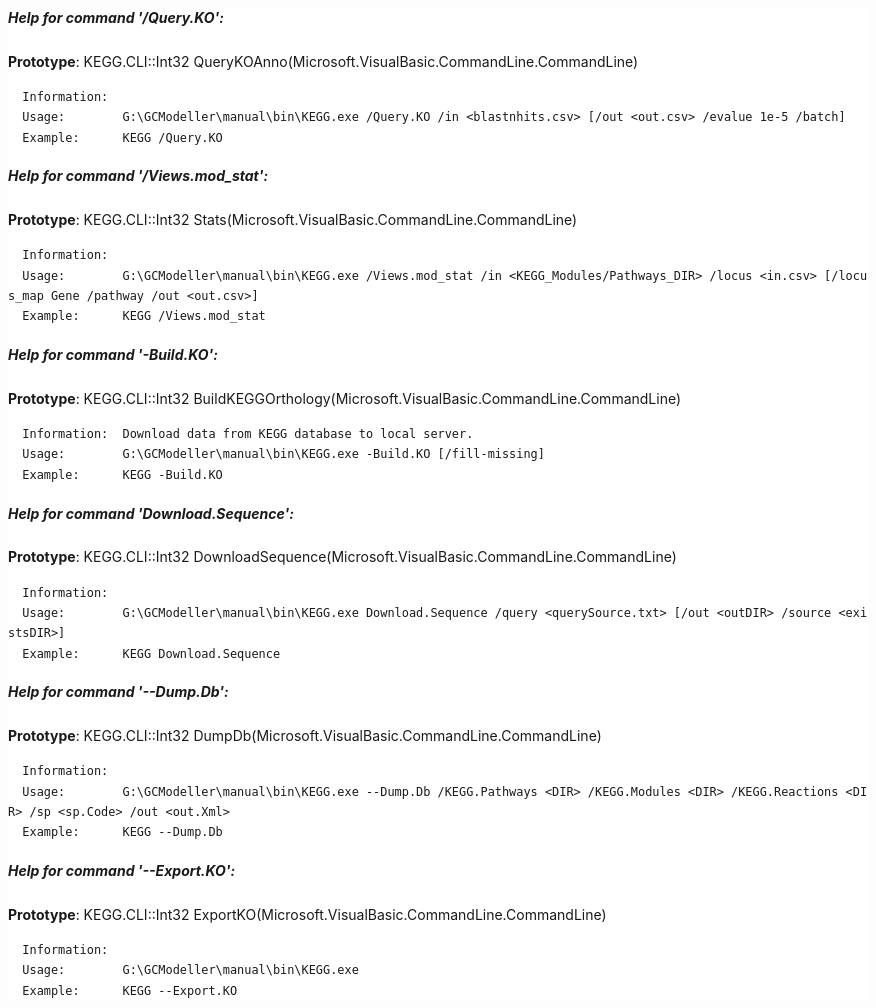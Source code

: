 ##### Help for command '/Query.KO':

**Prototype**: KEGG.CLI::Int32 QueryKOAnno(Microsoft.VisualBasic.CommandLine.CommandLine)

```
  Information:  
  Usage:        G:\GCModeller\manual\bin\KEGG.exe /Query.KO /in <blastnhits.csv> [/out <out.csv> /evalue 1e-5 /batch]
  Example:      KEGG /Query.KO 
```

##### Help for command '/Views.mod_stat':

**Prototype**: KEGG.CLI::Int32 Stats(Microsoft.VisualBasic.CommandLine.CommandLine)

```
  Information:  
  Usage:        G:\GCModeller\manual\bin\KEGG.exe /Views.mod_stat /in <KEGG_Modules/Pathways_DIR> /locus <in.csv> [/locus_map Gene /pathway /out <out.csv>]
  Example:      KEGG /Views.mod_stat 
```

##### Help for command '-Build.KO':

**Prototype**: KEGG.CLI::Int32 BuildKEGGOrthology(Microsoft.VisualBasic.CommandLine.CommandLine)

```
  Information:  Download data from KEGG database to local server.
  Usage:        G:\GCModeller\manual\bin\KEGG.exe -Build.KO [/fill-missing]
  Example:      KEGG -Build.KO 
```

##### Help for command 'Download.Sequence':

**Prototype**: KEGG.CLI::Int32 DownloadSequence(Microsoft.VisualBasic.CommandLine.CommandLine)

```
  Information:  
  Usage:        G:\GCModeller\manual\bin\KEGG.exe Download.Sequence /query <querySource.txt> [/out <outDIR> /source <existsDIR>]
  Example:      KEGG Download.Sequence 
```

##### Help for command '--Dump.Db':

**Prototype**: KEGG.CLI::Int32 DumpDb(Microsoft.VisualBasic.CommandLine.CommandLine)

```
  Information:  
  Usage:        G:\GCModeller\manual\bin\KEGG.exe --Dump.Db /KEGG.Pathways <DIR> /KEGG.Modules <DIR> /KEGG.Reactions <DIR> /sp <sp.Code> /out <out.Xml>
  Example:      KEGG --Dump.Db 
```

##### Help for command '--Export.KO':

**Prototype**: KEGG.CLI::Int32 ExportKO(Microsoft.VisualBasic.CommandLine.CommandLine)

```
  Information:  
  Usage:        G:\GCModeller\manual\bin\KEGG.exe 
  Example:      KEGG --Export.KO 
```
